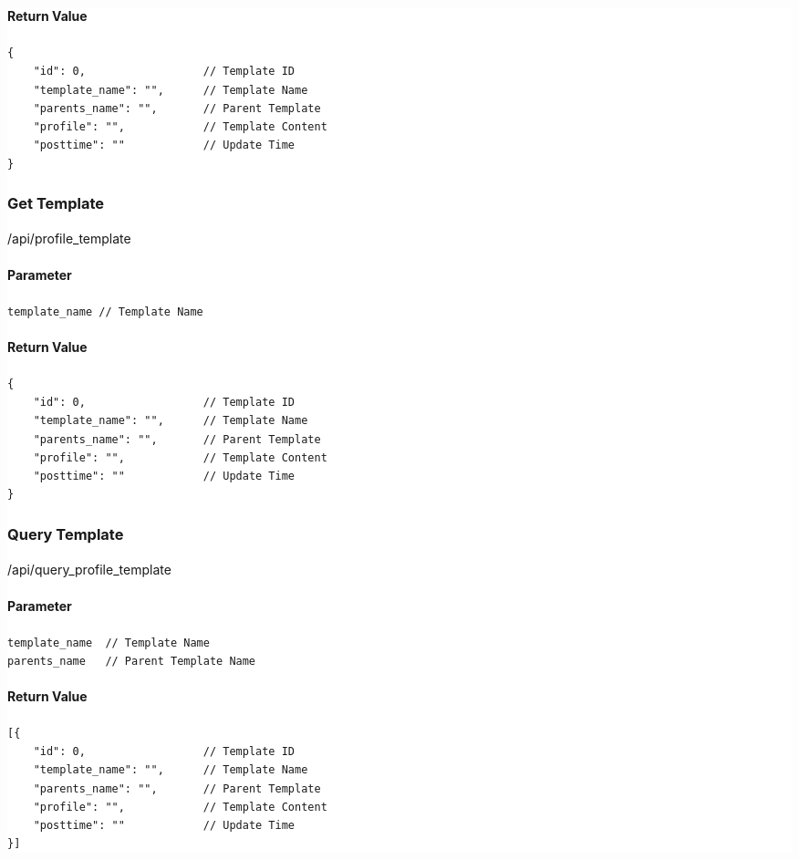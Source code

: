 #### Return Value

```text
{
	"id": 0,                  // Template ID
	"template_name": "",      // Template Name
	"parents_name": "",       // Parent Template
	"profile": "",            // Template Content
	"posttime": ""            // Update Time
}
```

### <a id="get-template"></a>Get Template

/api/profile\_template

#### Parameter

```text
template_name // Template Name
```

#### Return Value

```text
{
	"id": 0,                  // Template ID
	"template_name": "",      // Template Name
	"parents_name": "",       // Parent Template
	"profile": "",            // Template Content
	"posttime": ""            // Update Time
}
```


### <a id="query-template"></a>Query Template

/api/query\_profile\_template

#### Parameter

```text
template_name  // Template Name
parents_name   // Parent Template Name
```

#### Return Value

```text
[{
	"id": 0,                  // Template ID
	"template_name": "",      // Template Name
	"parents_name": "",       // Parent Template
	"profile": "",            // Template Content
	"posttime": ""            // Update Time
}]
```
